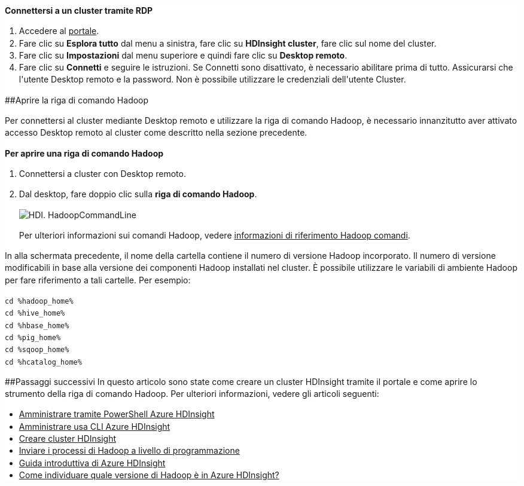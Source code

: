 **Connettersi a un cluster tramite RDP**

1. Accedere al [portale][azure-portal].
2. Fare clic su **Esplora tutto** dal menu a sinistra, fare clic su **HDInsight cluster**, fare clic sul nome del cluster.
3. Fare clic su **Impostazioni** dal menu superiore e quindi fare clic su **Desktop remoto**.
4. Fare clic su **Connetti** e seguire le istruzioni. Se Connetti sono disattivato, è necessario abilitare prima di tutto. Assicurarsi che l'utente Desktop remoto e la password.  Non è possibile utilizzare le credenziali dell'utente Cluster.


##<a name="open-hadoop-command-line"></a>Aprire la riga di comando Hadoop

Per connettersi al cluster mediante Desktop remoto e utilizzare la riga di comando Hadoop, è necessario innanzitutto aver attivato accesso Desktop remoto al cluster come descritto nella sezione precedente.

**Per aprire una riga di comando Hadoop**

1. Connettersi a cluster con Desktop remoto.
8. Dal desktop, fare doppio clic sulla **riga di comando Hadoop**.

    ![HDI. HadoopCommandLine][image-hadoopcommandline]

    Per ulteriori informazioni sui comandi Hadoop, vedere [informazioni di riferimento Hadoop comandi](http://hadoop.apache.org/docs/current/hadoop-project-dist/hadoop-common/CommandsManual.html).

In alla schermata precedente, il nome della cartella contiene il numero di versione Hadoop incorporato. Il numero di versione modificabili in base alla versione dei componenti Hadoop installati nel cluster. È possibile utilizzare le variabili di ambiente Hadoop per fare riferimento a tali cartelle. Per esempio:

    cd %hadoop_home%
    cd %hive_home%
    cd %hbase_home%
    cd %pig_home%
    cd %sqoop_home%
    cd %hcatalog_home%
    
##<a name="next-steps"></a>Passaggi successivi
In questo articolo sono state come creare un cluster HDInsight tramite il portale e come aprire lo strumento della riga di comando Hadoop. Per ulteriori informazioni, vedere gli articoli seguenti:

* [Amministrare tramite PowerShell Azure HDInsight](hdinsight-administer-use-powershell.md)
* [Amministrare usa CLI Azure HDInsight](hdinsight-administer-use-command-line.md)
* [Creare cluster HDInsight](hdinsight-provision-clusters.md)
* [Inviare i processi di Hadoop a livello di programmazione](hdinsight-submit-hadoop-jobs-programmatically.md)
* [Guida introduttiva di Azure HDInsight](hdinsight-hadoop-linux-tutorial-get-started.md)
* [Come individuare quale versione di Hadoop è in Azure HDInsight?](hdinsight-component-versioning.md)

[azure-portal]: https://portal.azure.com
[image-hadoopcommandline]: ./media/hdinsight-administer-use-management-portal/hdinsight-hadoop-command-line.png "Riga di comando Hadoop"
